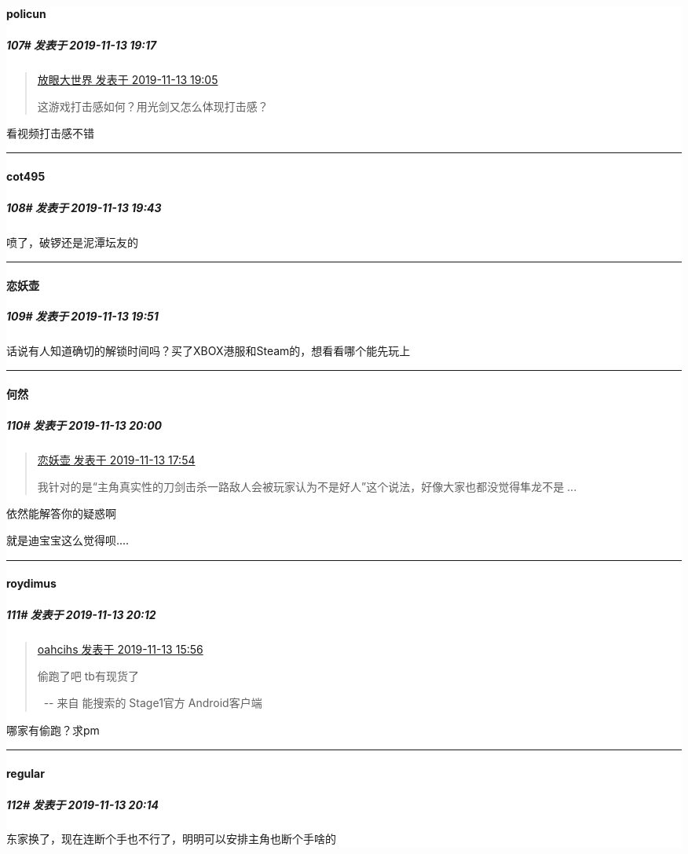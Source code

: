 ####  policun  
##### 107#       发表于 2019-11-13 19:17

<blockquote><a href="httphttps://bbs.saraba1st.com/2b/forum.php?mod=redirect&amp;goto=findpost&amp;pid=45501836&amp;ptid=1864404" target="_blank">放眼大世界 发表于 2019-11-13 19:05</a>

这游戏打击感如何？用光剑又怎么体现打击感？</blockquote>
看视频打击感不错

*****

####  cot495  
##### 108#       发表于 2019-11-13 19:43

喷了，破锣还是泥潭坛友的

*****

####  恋妖壶  
##### 109#       发表于 2019-11-13 19:51

话说有人知道确切的解锁时间吗？买了XBOX港服和Steam的，想看看哪个能先玩上

*****

####  何然  
##### 110#       发表于 2019-11-13 20:00

<blockquote><a href="httphttps://bbs.saraba1st.com/2b/forum.php?mod=redirect&amp;goto=findpost&amp;pid=45501239&amp;ptid=1864404" target="_blank">恋妖壶 发表于 2019-11-13 17:54</a>

我针对的是“主角真实性的刀剑击杀一路敌人会被玩家认为不是好人”这个说法，好像大家也都没觉得隼龙不是 ...</blockquote>
依然能解答你的疑惑啊

就是迪宝宝这么觉得呗....

*****

####  roydimus  
##### 111#       发表于 2019-11-13 20:12

<blockquote><a href="httphttps://bbs.saraba1st.com/2b/forum.php?mod=redirect&amp;goto=findpost&amp;pid=45499921&amp;ptid=1864404" target="_blank">oahcihs 发表于 2019-11-13 15:56</a>

偷跑了吧 tb有现货了

  -- 来自 能搜索的 Stage1官方 Android客户端</blockquote>
哪家有偷跑？求pm

*****

####  regular  
##### 112#       发表于 2019-11-13 20:14

东家换了，现在连断个手也不行了，明明可以安排主角也断个手啥的
